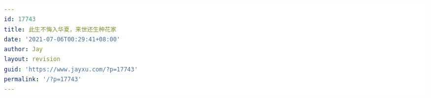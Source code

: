 ```yaml
---
id: 17743
title: 此生不悔入华夏，来世还生种花家
date: '2021-07-06T00:29:41+08:00'
author: Jay
layout: revision
guid: 'https://www.jayxu.com/?p=17743'
permalink: '/?p=17743'
---
```


